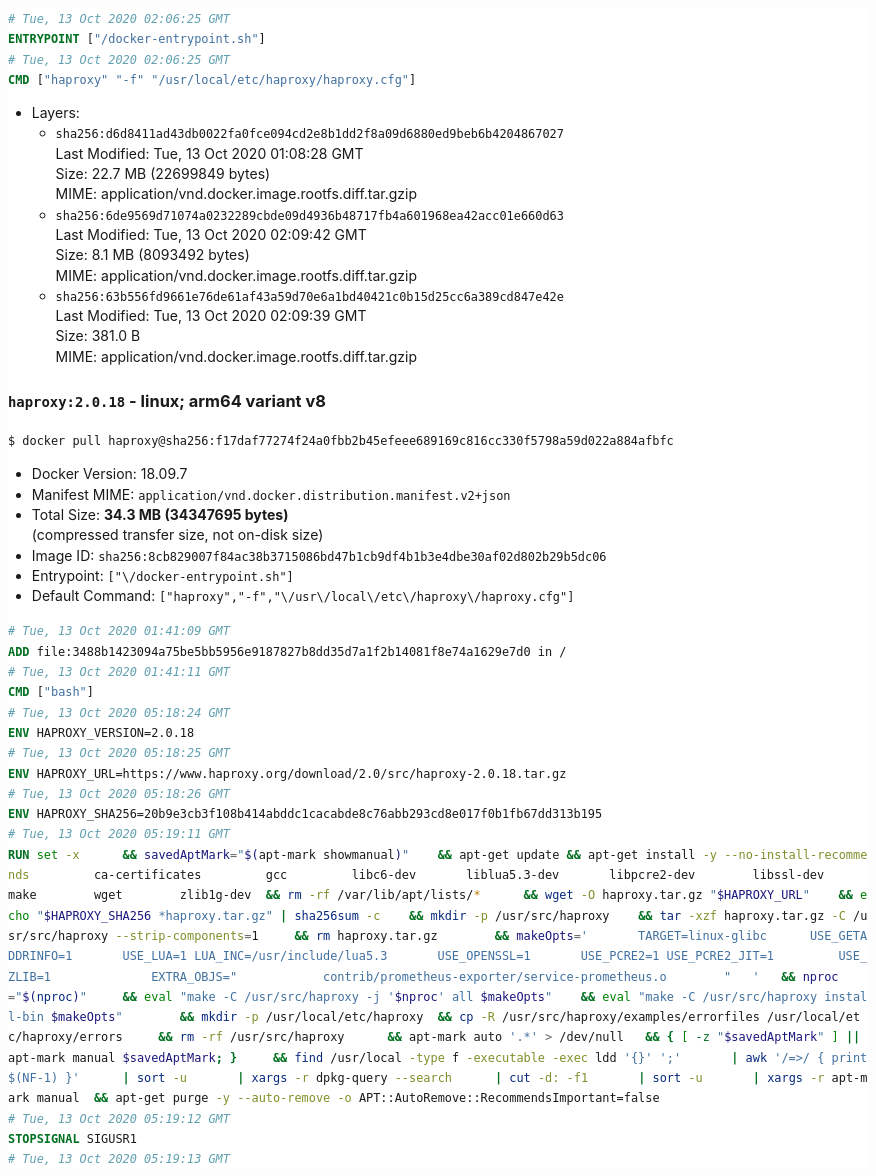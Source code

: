 ```dockerfile
# Tue, 13 Oct 2020 02:06:25 GMT
ENTRYPOINT ["/docker-entrypoint.sh"]
# Tue, 13 Oct 2020 02:06:25 GMT
CMD ["haproxy" "-f" "/usr/local/etc/haproxy/haproxy.cfg"]
```

-	Layers:
	-	`sha256:d6d8411ad43db0022fa0fce094cd2e8b1dd2f8a09d6880ed9beb6b4204867027`  
		Last Modified: Tue, 13 Oct 2020 01:08:28 GMT  
		Size: 22.7 MB (22699849 bytes)  
		MIME: application/vnd.docker.image.rootfs.diff.tar.gzip
	-	`sha256:6de9569d71074a0232289cbde09d4936b48717fb4a601968ea42acc01e660d63`  
		Last Modified: Tue, 13 Oct 2020 02:09:42 GMT  
		Size: 8.1 MB (8093492 bytes)  
		MIME: application/vnd.docker.image.rootfs.diff.tar.gzip
	-	`sha256:63b556fd9661e76de61af43a59d70e6a1bd40421c0b15d25cc6a389cd847e42e`  
		Last Modified: Tue, 13 Oct 2020 02:09:39 GMT  
		Size: 381.0 B  
		MIME: application/vnd.docker.image.rootfs.diff.tar.gzip

### `haproxy:2.0.18` - linux; arm64 variant v8

```console
$ docker pull haproxy@sha256:f17daf77274f24a0fbb2b45efeee689169c816cc330f5798a59d022a884afbfc
```

-	Docker Version: 18.09.7
-	Manifest MIME: `application/vnd.docker.distribution.manifest.v2+json`
-	Total Size: **34.3 MB (34347695 bytes)**  
	(compressed transfer size, not on-disk size)
-	Image ID: `sha256:8cb829007f84ac38b3715086bd47b1cb9df4b1b3e4dbe30af02d802b29b5dc06`
-	Entrypoint: `["\/docker-entrypoint.sh"]`
-	Default Command: `["haproxy","-f","\/usr\/local\/etc\/haproxy\/haproxy.cfg"]`

```dockerfile
# Tue, 13 Oct 2020 01:41:09 GMT
ADD file:3488b1423094a75be5bb5956e9187827b8dd35d7a1f2b14081f8e74a1629e7d0 in / 
# Tue, 13 Oct 2020 01:41:11 GMT
CMD ["bash"]
# Tue, 13 Oct 2020 05:18:24 GMT
ENV HAPROXY_VERSION=2.0.18
# Tue, 13 Oct 2020 05:18:25 GMT
ENV HAPROXY_URL=https://www.haproxy.org/download/2.0/src/haproxy-2.0.18.tar.gz
# Tue, 13 Oct 2020 05:18:26 GMT
ENV HAPROXY_SHA256=20b9e3cb3f108b414abddc1cacabde8c76abb293cd8e017f0b1fb67dd313b195
# Tue, 13 Oct 2020 05:19:11 GMT
RUN set -x 		&& savedAptMark="$(apt-mark showmanual)" 	&& apt-get update && apt-get install -y --no-install-recommends 		ca-certificates 		gcc 		libc6-dev 		liblua5.3-dev 		libpcre2-dev 		libssl-dev 		make 		wget 		zlib1g-dev 	&& rm -rf /var/lib/apt/lists/* 		&& wget -O haproxy.tar.gz "$HAPROXY_URL" 	&& echo "$HAPROXY_SHA256 *haproxy.tar.gz" | sha256sum -c 	&& mkdir -p /usr/src/haproxy 	&& tar -xzf haproxy.tar.gz -C /usr/src/haproxy --strip-components=1 	&& rm haproxy.tar.gz 		&& makeOpts=' 		TARGET=linux-glibc 		USE_GETADDRINFO=1 		USE_LUA=1 LUA_INC=/usr/include/lua5.3 		USE_OPENSSL=1 		USE_PCRE2=1 USE_PCRE2_JIT=1 		USE_ZLIB=1 				EXTRA_OBJS=" 			contrib/prometheus-exporter/service-prometheus.o 		" 	' 	&& nproc="$(nproc)" 	&& eval "make -C /usr/src/haproxy -j '$nproc' all $makeOpts" 	&& eval "make -C /usr/src/haproxy install-bin $makeOpts" 		&& mkdir -p /usr/local/etc/haproxy 	&& cp -R /usr/src/haproxy/examples/errorfiles /usr/local/etc/haproxy/errors 	&& rm -rf /usr/src/haproxy 		&& apt-mark auto '.*' > /dev/null 	&& { [ -z "$savedAptMark" ] || apt-mark manual $savedAptMark; } 	&& find /usr/local -type f -executable -exec ldd '{}' ';' 		| awk '/=>/ { print $(NF-1) }' 		| sort -u 		| xargs -r dpkg-query --search 		| cut -d: -f1 		| sort -u 		| xargs -r apt-mark manual 	&& apt-get purge -y --auto-remove -o APT::AutoRemove::RecommendsImportant=false
# Tue, 13 Oct 2020 05:19:12 GMT
STOPSIGNAL SIGUSR1
# Tue, 13 Oct 2020 05:19:13 GMT
```